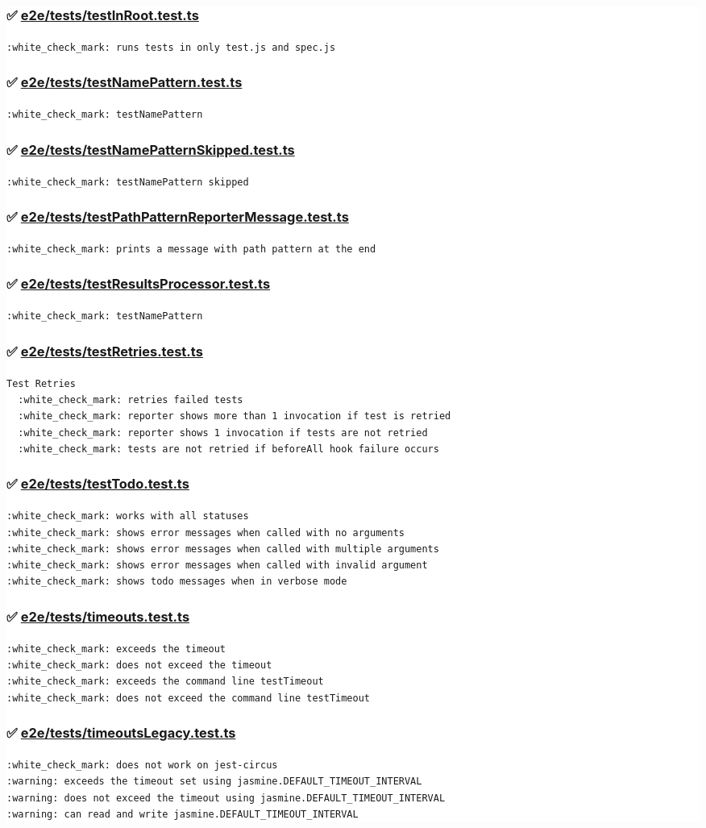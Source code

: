```
```
### :white_check_mark: <a id="user-content-r0s142" href="#r0s142">e2e/__tests__/testInRoot.test.ts</a>
```
:white_check_mark: runs tests in only test.js and spec.js
```
### :white_check_mark: <a id="user-content-r0s143" href="#r0s143">e2e/__tests__/testNamePattern.test.ts</a>
```
:white_check_mark: testNamePattern
```
### :white_check_mark: <a id="user-content-r0s144" href="#r0s144">e2e/__tests__/testNamePatternSkipped.test.ts</a>
```
:white_check_mark: testNamePattern skipped
```
### :white_check_mark: <a id="user-content-r0s145" href="#r0s145">e2e/__tests__/testPathPatternReporterMessage.test.ts</a>
```
:white_check_mark: prints a message with path pattern at the end
```
### :white_check_mark: <a id="user-content-r0s146" href="#r0s146">e2e/__tests__/testResultsProcessor.test.ts</a>
```
:white_check_mark: testNamePattern
```
### :white_check_mark: <a id="user-content-r0s147" href="#r0s147">e2e/__tests__/testRetries.test.ts</a>
```
Test Retries
  :white_check_mark: retries failed tests
  :white_check_mark: reporter shows more than 1 invocation if test is retried
  :white_check_mark: reporter shows 1 invocation if tests are not retried
  :white_check_mark: tests are not retried if beforeAll hook failure occurs
```
### :white_check_mark: <a id="user-content-r0s148" href="#r0s148">e2e/__tests__/testTodo.test.ts</a>
```
:white_check_mark: works with all statuses
:white_check_mark: shows error messages when called with no arguments
:white_check_mark: shows error messages when called with multiple arguments
:white_check_mark: shows error messages when called with invalid argument
:white_check_mark: shows todo messages when in verbose mode
```
### :white_check_mark: <a id="user-content-r0s149" href="#r0s149">e2e/__tests__/timeouts.test.ts</a>
```
:white_check_mark: exceeds the timeout
:white_check_mark: does not exceed the timeout
:white_check_mark: exceeds the command line testTimeout
:white_check_mark: does not exceed the command line testTimeout
```
### :white_check_mark: <a id="user-content-r0s150" href="#r0s150">e2e/__tests__/timeoutsLegacy.test.ts</a>
```
:white_check_mark: does not work on jest-circus
:warning: exceeds the timeout set using jasmine.DEFAULT_TIMEOUT_INTERVAL
:warning: does not exceed the timeout using jasmine.DEFAULT_TIMEOUT_INTERVAL
:warning: can read and write jasmine.DEFAULT_TIMEOUT_INTERVAL
```